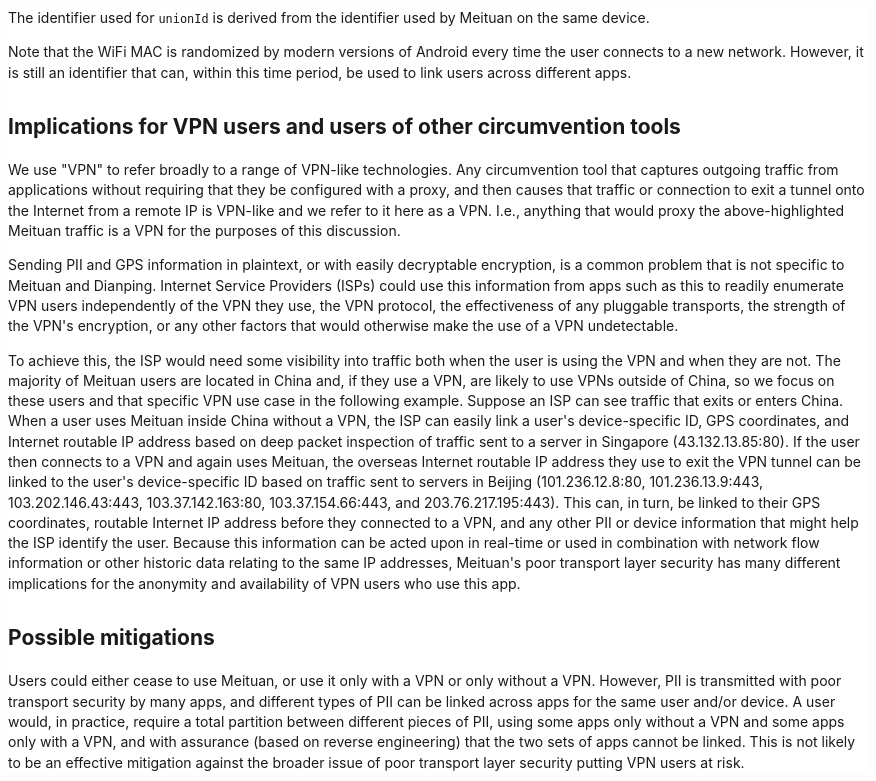 The identifier used for `unionId` is derived from the identifier used by
Meituan on the same device. 

Note that the WiFi MAC is randomized by modern versions of Android every time
the user connects to a new network.  However, it is still an identifier that
can, within this time period, be used to link users across different apps.

Implications for VPN users and users of other circumvention tools
------------

We use "VPN" to refer broadly to a range of VPN-like technologies.  Any
circumvention tool that captures outgoing traffic from applications without
requiring that they be configured with a proxy, and then causes that traffic or
connection to exit a tunnel onto the Internet from a remote IP is VPN-like and
we refer to it here as a VPN.  I.e., anything that would proxy the
above-highlighted Meituan traffic is a VPN for the purposes of this discussion.

Sending PII and GPS information in plaintext, or with easily decryptable
encryption, is a common problem that is not specific to Meituan and Dianping.
Internet Service Providers (ISPs) could use this information from apps such as
this to readily enumerate VPN users independently of the VPN they use, the VPN
protocol, the effectiveness of any pluggable transports, the strength of the
VPN's encryption, or any other factors that would otherwise make the use of a
VPN undetectable.

To achieve this, the ISP would need some visibility into traffic both when the
user is using the VPN and when they are not.  The majority of Meituan users are
located in China and, if they use a VPN, are likely to use VPNs outside of
China, so we focus on these users and that specific VPN use case in the
following example.  Suppose an ISP can see traffic that exits or enters China.
When a user uses Meituan inside China without a VPN, the ISP can easily link a
user's device-specific ID, GPS coordinates, and Internet routable IP address
based on deep packet inspection of traffic sent to a server in Singapore
(43.132.13.85:80).  If the user then connects to a VPN and again uses Meituan,
the overseas Internet routable IP address they use to exit the VPN tunnel can be
linked to the user's device-specific ID based on traffic sent to servers in
Beijing (101.236.12.8:80, 101.236.13.9:443, 103.202.146.43:443,
103.37.142.163:80, 103.37.154.66:443, and 203.76.217.195:443).  This can, in
turn, be linked to their GPS coordinates, routable Internet IP address before
they connected to a VPN, and any other PII or device information that might help
the ISP identify the user.  Because this information can be acted upon in
real-time or used in combination with network flow information or other historic
data relating to the same IP addresses, Meituan's poor transport layer security
has many different implications for the anonymity and availability of VPN users
who use this app.

Possible mitigations
------------

Users could either cease to use Meituan, or use it only with a VPN or only
without a VPN.  However, PII is transmitted with poor transport security by many
apps, and different types of PII can be linked across apps for the same user
and/or device.  A user would, in practice, require a total partition between
different pieces of PII, using some apps only without a VPN and some apps only
with a VPN, and with assurance (based on reverse engineering) that the two sets
of apps cannot be linked.  This is not likely to be an effective mitigation
against the broader issue of poor transport layer security putting VPN users at
risk.
